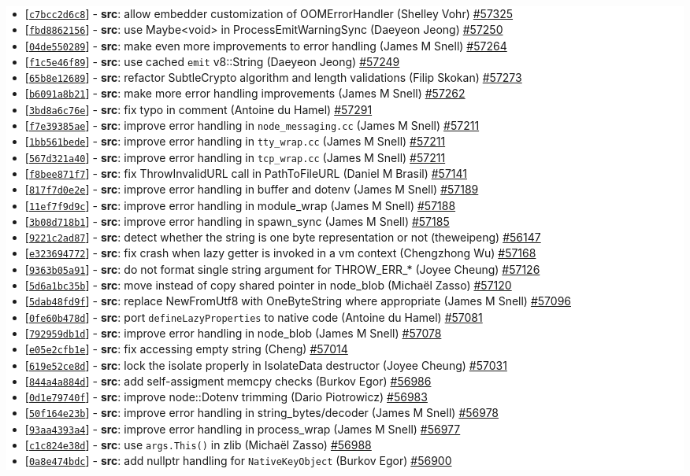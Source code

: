 - \[[`c7bcc2d6c8`](https://github.com/nodejs/node/commit/c7bcc2d6c8)] - **src**: allow embedder customization of OOMErrorHandler (Shelley Vohr) [#57325](https://github.com/nodejs/node/pull/57325)
- \[[`fbd8862156`](https://github.com/nodejs/node/commit/fbd8862156)] - **src**: use Maybe\<void> in ProcessEmitWarningSync (Daeyeon Jeong) [#57250](https://github.com/nodejs/node/pull/57250)
- \[[`04de550289`](https://github.com/nodejs/node/commit/04de550289)] - **src**: make even more improvements to error handling (James M Snell) [#57264](https://github.com/nodejs/node/pull/57264)
- \[[`f1c5e46f89`](https://github.com/nodejs/node/commit/f1c5e46f89)] - **src**: use cached `emit` v8::String (Daeyeon Jeong) [#57249](https://github.com/nodejs/node/pull/57249)
- \[[`65b8e12689`](https://github.com/nodejs/node/commit/65b8e12689)] - **src**: refactor SubtleCrypto algorithm and length validations (Filip Skokan) [#57273](https://github.com/nodejs/node/pull/57273)
- \[[`b6091a8b21`](https://github.com/nodejs/node/commit/b6091a8b21)] - **src**: make more error handling improvements (James M Snell) [#57262](https://github.com/nodejs/node/pull/57262)
- \[[`3bd8a6c76e`](https://github.com/nodejs/node/commit/3bd8a6c76e)] - **src**: fix typo in comment (Antoine du Hamel) [#57291](https://github.com/nodejs/node/pull/57291)
- \[[`f7e39385ae`](https://github.com/nodejs/node/commit/f7e39385ae)] - **src**: improve error handling in `node_messaging.cc` (James M Snell) [#57211](https://github.com/nodejs/node/pull/57211)
- \[[`1bb561bede`](https://github.com/nodejs/node/commit/1bb561bede)] - **src**: improve error handling in `tty_wrap.cc` (James M Snell) [#57211](https://github.com/nodejs/node/pull/57211)
- \[[`567d321a40`](https://github.com/nodejs/node/commit/567d321a40)] - **src**: improve error handling in `tcp_wrap.cc` (James M Snell) [#57211](https://github.com/nodejs/node/pull/57211)
- \[[`f8bee871f7`](https://github.com/nodejs/node/commit/f8bee871f7)] - **src**: fix ThrowInvalidURL call in PathToFileURL (Daniel M Brasil) [#57141](https://github.com/nodejs/node/pull/57141)
- \[[`817f7d0e2e`](https://github.com/nodejs/node/commit/817f7d0e2e)] - **src**: improve error handling in buffer and dotenv (James M Snell) [#57189](https://github.com/nodejs/node/pull/57189)
- \[[`11ef7f9d9c`](https://github.com/nodejs/node/commit/11ef7f9d9c)] - **src**: improve error handling in module_wrap (James M Snell) [#57188](https://github.com/nodejs/node/pull/57188)
- \[[`3b08d718b1`](https://github.com/nodejs/node/commit/3b08d718b1)] - **src**: improve error handling in spawn_sync (James M Snell) [#57185](https://github.com/nodejs/node/pull/57185)
- \[[`9221c2ad87`](https://github.com/nodejs/node/commit/9221c2ad87)] - **src**: detect whether the string is one byte representation or not (theweipeng) [#56147](https://github.com/nodejs/node/pull/56147)
- \[[`e323694772`](https://github.com/nodejs/node/commit/e323694772)] - **src**: fix crash when lazy getter is invoked in a vm context (Chengzhong Wu) [#57168](https://github.com/nodejs/node/pull/57168)
- \[[`9363b05a91`](https://github.com/nodejs/node/commit/9363b05a91)] - **src**: do not format single string argument for THROW_ERR\_\* (Joyee Cheung) [#57126](https://github.com/nodejs/node/pull/57126)
- \[[`5d6a1bc35b`](https://github.com/nodejs/node/commit/5d6a1bc35b)] - **src**: move instead of copy shared pointer in node_blob (Michaël Zasso) [#57120](https://github.com/nodejs/node/pull/57120)
- \[[`5dab48fd9f`](https://github.com/nodejs/node/commit/5dab48fd9f)] - **src**: replace NewFromUtf8 with OneByteString where appropriate (James M Snell) [#57096](https://github.com/nodejs/node/pull/57096)
- \[[`0fe60b478d`](https://github.com/nodejs/node/commit/0fe60b478d)] - **src**: port `defineLazyProperties` to native code (Antoine du Hamel) [#57081](https://github.com/nodejs/node/pull/57081)
- \[[`792959db1d`](https://github.com/nodejs/node/commit/792959db1d)] - **src**: improve error handling in node_blob (James M Snell) [#57078](https://github.com/nodejs/node/pull/57078)
- \[[`e05e2cfb1e`](https://github.com/nodejs/node/commit/e05e2cfb1e)] - **src**: fix accessing empty string (Cheng) [#57014](https://github.com/nodejs/node/pull/57014)
- \[[`619e52ce8d`](https://github.com/nodejs/node/commit/619e52ce8d)] - **src**: lock the isolate properly in IsolateData destructor (Joyee Cheung) [#57031](https://github.com/nodejs/node/pull/57031)
- \[[`844a4a884d`](https://github.com/nodejs/node/commit/844a4a884d)] - **src**: add self-assigment memcpy checks (Burkov Egor) [#56986](https://github.com/nodejs/node/pull/56986)
- \[[`0d1e79740f`](https://github.com/nodejs/node/commit/0d1e79740f)] - **src**: improve node::Dotenv trimming (Dario Piotrowicz) [#56983](https://github.com/nodejs/node/pull/56983)
- \[[`50f164e23b`](https://github.com/nodejs/node/commit/50f164e23b)] - **src**: improve error handling in string_bytes/decoder (James M Snell) [#56978](https://github.com/nodejs/node/pull/56978)
- \[[`93aa4393a4`](https://github.com/nodejs/node/commit/93aa4393a4)] - **src**: improve error handling in process_wrap (James M Snell) [#56977](https://github.com/nodejs/node/pull/56977)
- \[[`c1c824e38d`](https://github.com/nodejs/node/commit/c1c824e38d)] - **src**: use `args.This()` in zlib (Michaël Zasso) [#56988](https://github.com/nodejs/node/pull/56988)
- \[[`0a8e474bdc`](https://github.com/nodejs/node/commit/0a8e474bdc)] - **src**: add nullptr handling for `NativeKeyObject` (Burkov Egor) [#56900](https://github.com/nodejs/node/pull/56900)